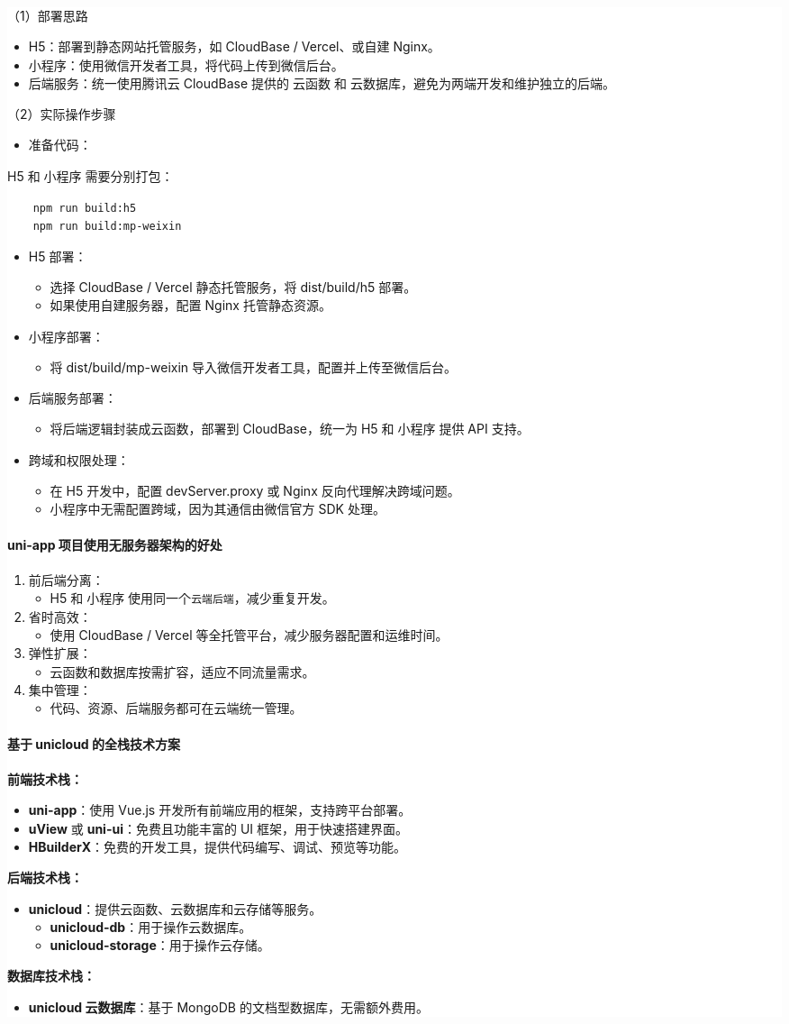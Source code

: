 （1）部署思路

- H5：部署到静态网站托管服务，如 CloudBase / Vercel、或自建 Nginx。
- 小程序：使用微信开发者工具，将代码上传到微信后台。
- 后端服务：统一使用腾讯云 CloudBase 提供的 云函数 和 云数据库，避免为两端开发和维护独立的后端。

（2）实际操作步骤

- 准备代码：

H5 和 小程序 需要分别打包：

```sh
    npm run build:h5
    npm run build:mp-weixin   
```

- H5 部署：
  - 选择 CloudBase / Vercel 静态托管服务，将 dist/build/h5 部署。
  - 如果使用自建服务器，配置 Nginx 托管静态资源。

- 小程序部署：
  - 将 dist/build/mp-weixin 导入微信开发者工具，配置并上传至微信后台。

- 后端服务部署：
  - 将后端逻辑封装成云函数，部署到 CloudBase，统一为 H5 和 小程序 提供 API 支持。

- 跨域和权限处理：
  - 在 H5 开发中，配置 devServer.proxy 或 Nginx 反向代理解决跨域问题。
  - 小程序中无需配置跨域，因为其通信由微信官方 SDK 处理。

#### uni-app 项目使用无服务器架构的好处

1. 前后端分离：
    - H5 和 小程序 使用同一个`云端后端`，减少重复开发。
2. 省时高效：
    - 使用 CloudBase / Vercel 等全托管平台，减少服务器配置和运维时间。
3. 弹性扩展：
    - 云函数和数据库按需扩容，适应不同流量需求。
4. 集中管理：
    - 代码、资源、后端服务都可在云端统一管理。

#### 基于 unicloud 的全栈技术方案

**前端技术栈：**

- **uni-app**：使用 Vue.js 开发所有前端应用的框架，支持跨平台部署。
- **uView** 或 **uni-ui**：免费且功能丰富的 UI 框架，用于快速搭建界面。
- **HBuilderX**：免费的开发工具，提供代码编写、调试、预览等功能。

**后端技术栈：**

- **unicloud**：提供云函数、云数据库和云存储等服务。
  - **unicloud-db**：用于操作云数据库。
  - **unicloud-storage**：用于操作云存储。

**数据库技术栈：**

- **unicloud 云数据库**：基于 MongoDB 的文档型数据库，无需额外费用。
